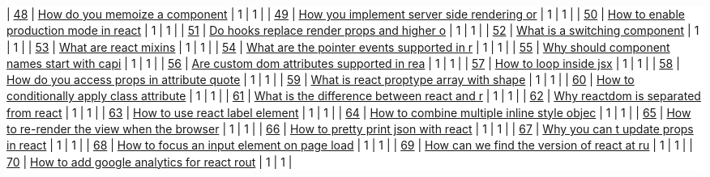 | [48](#id48) | [How do you memoize a component](./SRIQ%20-%20Reactjs%20interview%20questions%20-%20sudheer%20jonna/Part%20I%20-%20Fundamentals/Chapter%201%20-%20Core%20React/48%20-%20How%20do%20you%20memoize%20a%20component.md) | 1 | 1 |
| [49](#id49) | [How you implement server side rendering or](./SRIQ%20-%20Reactjs%20interview%20questions%20-%20sudheer%20jonna/Part%20I%20-%20Fundamentals/Chapter%201%20-%20Core%20React/49%20-%20How%20you%20implement%20server%20side%20rendering%20or.md) | 1 | 1 |
| [50](#id50) | [How to enable production mode in react](./SRIQ%20-%20Reactjs%20interview%20questions%20-%20sudheer%20jonna/Part%20I%20-%20Fundamentals/Chapter%201%20-%20Core%20React/50%20-%20How%20to%20enable%20production%20mode%20in%20react.md) | 1 | 1 |
| [51](#id51) | [Do hooks replace render props and higher o](./SRIQ%20-%20Reactjs%20interview%20questions%20-%20sudheer%20jonna/Part%20I%20-%20Fundamentals/Chapter%201%20-%20Core%20React/51%20-%20Do%20hooks%20replace%20render%20props%20and%20higher%20o.md) | 1 | 1 |
| [52](#id52) | [What is a switching component](./SRIQ%20-%20Reactjs%20interview%20questions%20-%20sudheer%20jonna/Part%20I%20-%20Fundamentals/Chapter%201%20-%20Core%20React/52%20-%20What%20is%20a%20switching%20component.md) | 1 | 1 |
| [53](#id53) | [What are react mixins](./SRIQ%20-%20Reactjs%20interview%20questions%20-%20sudheer%20jonna/Part%20I%20-%20Fundamentals/Chapter%201%20-%20Core%20React/53%20-%20What%20are%20react%20mixins.md) | 1 | 1 |
| [54](#id54) | [What are the pointer events supported in r](./SRIQ%20-%20Reactjs%20interview%20questions%20-%20sudheer%20jonna/Part%20I%20-%20Fundamentals/Chapter%201%20-%20Core%20React/54%20-%20What%20are%20the%20pointer%20events%20supported%20in%20r.md) | 1 | 1 |
| [55](#id55) | [Why should component names start with capi](./SRIQ%20-%20Reactjs%20interview%20questions%20-%20sudheer%20jonna/Part%20I%20-%20Fundamentals/Chapter%201%20-%20Core%20React/55%20-%20Why%20should%20component%20names%20start%20with%20capi.md) | 1 | 1 |
| [56](#id56) | [Are custom dom attributes supported in rea](./SRIQ%20-%20Reactjs%20interview%20questions%20-%20sudheer%20jonna/Part%20I%20-%20Fundamentals/Chapter%201%20-%20Core%20React/56%20-%20Are%20custom%20dom%20attributes%20supported%20in%20rea.md) | 1 | 1 |
| [57](#id57) | [How to loop inside jsx](./SRIQ%20-%20Reactjs%20interview%20questions%20-%20sudheer%20jonna/Part%20I%20-%20Fundamentals/Chapter%201%20-%20Core%20React/57%20-%20How%20to%20loop%20inside%20jsx.md) | 1 | 1 |
| [58](#id58) | [How do you access props in attribute quote](./SRIQ%20-%20Reactjs%20interview%20questions%20-%20sudheer%20jonna/Part%20I%20-%20Fundamentals/Chapter%201%20-%20Core%20React/58%20-%20How%20do%20you%20access%20props%20in%20attribute%20quote.md) | 1 | 1 |
| [59](#id59) | [What is react proptype array with shape](./SRIQ%20-%20Reactjs%20interview%20questions%20-%20sudheer%20jonna/Part%20I%20-%20Fundamentals/Chapter%201%20-%20Core%20React/59%20-%20What%20is%20react%20proptype%20array%20with%20shape.md) | 1 | 1 |
| [60](#id60) | [How to conditionally apply class attribute](./SRIQ%20-%20Reactjs%20interview%20questions%20-%20sudheer%20jonna/Part%20I%20-%20Fundamentals/Chapter%201%20-%20Core%20React/60%20-%20How%20to%20conditionally%20apply%20class%20attribute.md) | 1 | 1 |
| [61](#id61) | [What is the difference between react and r](./SRIQ%20-%20Reactjs%20interview%20questions%20-%20sudheer%20jonna/Part%20I%20-%20Fundamentals/Chapter%201%20-%20Core%20React/61%20-%20What%20is%20the%20difference%20between%20react%20and%20r.md) | 1 | 1 |
| [62](#id62) | [Why reactdom is separated from react](./SRIQ%20-%20Reactjs%20interview%20questions%20-%20sudheer%20jonna/Part%20I%20-%20Fundamentals/Chapter%201%20-%20Core%20React/62%20-%20Why%20reactdom%20is%20separated%20from%20react.md) | 1 | 1 |
| [63](#id63) | [How to use react label element](./SRIQ%20-%20Reactjs%20interview%20questions%20-%20sudheer%20jonna/Part%20I%20-%20Fundamentals/Chapter%201%20-%20Core%20React/63%20-%20How%20to%20use%20react%20label%20element.md) | 1 | 1 |
| [64](#id64) | [How to combine multiple inline style objec](./SRIQ%20-%20Reactjs%20interview%20questions%20-%20sudheer%20jonna/Part%20I%20-%20Fundamentals/Chapter%201%20-%20Core%20React/64%20-%20How%20to%20combine%20multiple%20inline%20style%20objec.md) | 1 | 1 |
| [65](#id65) | [How to re-render the view when the browser](./SRIQ%20-%20Reactjs%20interview%20questions%20-%20sudheer%20jonna/Part%20I%20-%20Fundamentals/Chapter%201%20-%20Core%20React/65%20-%20How%20to%20re-render%20the%20view%20when%20the%20browser.md) | 1 | 1 |
| [66](#id66) | [How to pretty print json with react](./SRIQ%20-%20Reactjs%20interview%20questions%20-%20sudheer%20jonna/Part%20I%20-%20Fundamentals/Chapter%201%20-%20Core%20React/66%20-%20How%20to%20pretty%20print%20json%20with%20react.md) | 1 | 1 |
| [67](#id67) | [Why you can t update props in react](./SRIQ%20-%20Reactjs%20interview%20questions%20-%20sudheer%20jonna/Part%20I%20-%20Fundamentals/Chapter%201%20-%20Core%20React/67%20-%20Why%20you%20can%20t%20update%20props%20in%20react.md) | 1 | 1 |
| [68](#id68) | [How to focus an input element on page load](./SRIQ%20-%20Reactjs%20interview%20questions%20-%20sudheer%20jonna/Part%20I%20-%20Fundamentals/Chapter%201%20-%20Core%20React/68%20-%20How%20to%20focus%20an%20input%20element%20on%20page%20load.md) | 1 | 1 |
| [69](#id69) | [How can we find the version of react at ru](./SRIQ%20-%20Reactjs%20interview%20questions%20-%20sudheer%20jonna/Part%20I%20-%20Fundamentals/Chapter%201%20-%20Core%20React/69%20-%20How%20can%20we%20find%20the%20version%20of%20react%20at%20ru.md) | 1 | 1 |
| [70](#id70) | [How to add google analytics for react rout](./SRIQ%20-%20Reactjs%20interview%20questions%20-%20sudheer%20jonna/Part%20I%20-%20Fundamentals/Chapter%201%20-%20Core%20React/70%20-%20How%20to%20add%20google%20analytics%20for%20react%20rout.md) | 1 | 1 |
